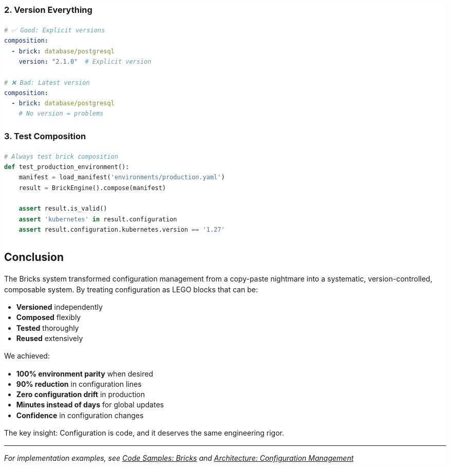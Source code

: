 ### 2. Version Everything

```yaml
# ✅ Good: Explicit versions
composition:
  - brick: database/postgresql
    version: "2.1.0"  # Explicit version

# ❌ Bad: Latest version
composition:
  - brick: database/postgresql
    # No version = problems
```

### 3. Test Composition

```python
# Always test brick composition
def test_production_environment():
    manifest = load_manifest('environments/production.yaml')
    result = BrickEngine().compose(manifest)
    
    assert result.is_valid()
    assert 'kubernetes' in result.configuration
    assert result.configuration.kubernetes.version == '1.27'
```

## Conclusion

The Bricks system transformed configuration management from a copy-paste nightmare into a systematic, version-controlled, composable system. By treating configuration as LEGO blocks that can be:
- **Versioned** independently
- **Composed** flexibly
- **Tested** thoroughly
- **Reused** extensively

We achieved:
- **100% environment parity** when desired
- **90% reduction** in configuration lines
- **Zero configuration drift** in production
- **Minutes instead of days** for global updates
- **Confidence** in configuration changes

The key insight: Configuration is code, and it deserves the same engineering rigor.

---

*For implementation examples, see [Code Samples: Bricks](/code-samples/bricks-examples) and [Architecture: Configuration Management](/architecture/patterns/configuration.md)*